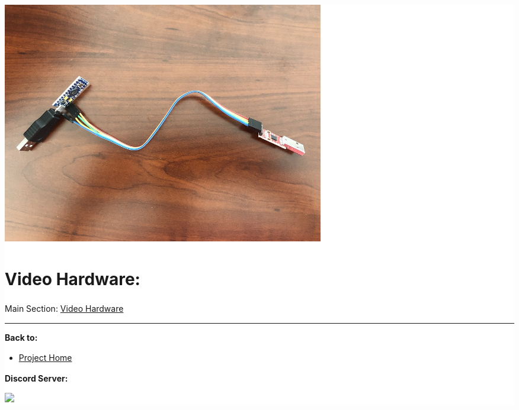 <img src="images/pro-micro-red-uart.jpg" height="400">


# Video Hardware:

Main Section: [Video Hardware](Hardware-Video.md)





<hr>

**Back to:**
- [Project Home](/README.md)

**Discord Server:** 

[<img src="https://canary.discordapp.com/api/guilds/695809740428673034/widget.png?style=banner2">](https://discord.gg/cQ4gWxN)
